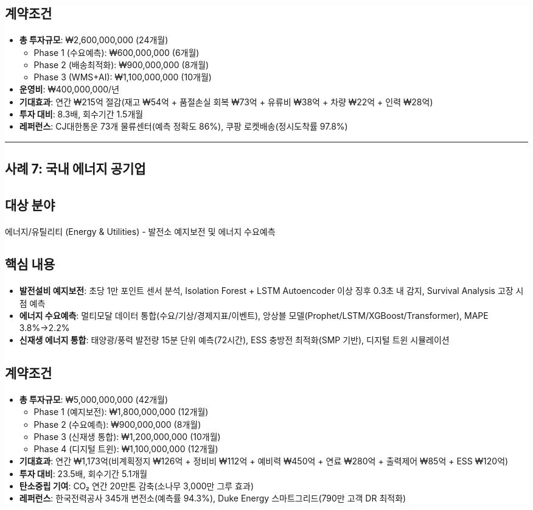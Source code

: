 ## 계약조건
- **총 투자규모**: ₩2,600,000,000 (24개월)
  - Phase 1 (수요예측): ₩600,000,000 (6개월)
  - Phase 2 (배송최적화): ₩900,000,000 (8개월)
  - Phase 3 (WMS+AI): ₩1,100,000,000 (10개월)
- **운영비**: ₩400,000,000/년
- **기대효과**: 연간 ₩215억 절감(재고 ₩54억 + 품절손실 회복 ₩73억 + 유류비 ₩38억 + 차량 ₩22억 + 인력 ₩28억)
- **투자 대비**: 8.3배, 회수기간 1.5개월
- **레퍼런스**: CJ대한통운 73개 물류센터(예측 정확도 86%), 쿠팡 로켓배송(정시도착률 97.8%)

---

## 사례 7: 국내 에너지 공기업

## 대상 분야
에너지/유틸리티 (Energy & Utilities) - 발전소 예지보전 및 에너지 수요예측

## 핵심 내용
- **발전설비 예지보전**: 초당 1만 포인트 센서 분석, Isolation Forest + LSTM Autoencoder 이상 징후 0.3초 내 감지, Survival Analysis 고장 시점 예측
- **에너지 수요예측**: 멀티모달 데이터 통합(수요/기상/경제지표/이벤트), 앙상블 모델(Prophet/LSTM/XGBoost/Transformer), MAPE 3.8%→2.2%
- **신재생 에너지 통합**: 태양광/풍력 발전량 15분 단위 예측(72시간), ESS 충방전 최적화(SMP 기반), 디지털 트윈 시뮬레이션

## 계약조건
- **총 투자규모**: ₩5,000,000,000 (42개월)
  - Phase 1 (예지보전): ₩1,800,000,000 (12개월)
  - Phase 2 (수요예측): ₩900,000,000 (8개월)
  - Phase 3 (신재생 통합): ₩1,200,000,000 (10개월)
  - Phase 4 (디지털 트윈): ₩1,100,000,000 (12개월)
- **기대효과**: 연간 ₩1,173억(비계획정지 ₩126억 + 정비비 ₩112억 + 예비력 ₩450억 + 연료 ₩280억 + 출력제어 ₩85억 + ESS ₩120억)
- **투자 대비**: 23.5배, 회수기간 5.1개월
- **탄소중립 기여**: CO₂ 연간 20만톤 감축(소나무 3,000만 그루 효과)
- **레퍼런스**: 한국전력공사 345개 변전소(예측률 94.3%), Duke Energy 스마트그리드(790만 고객 DR 최적화)